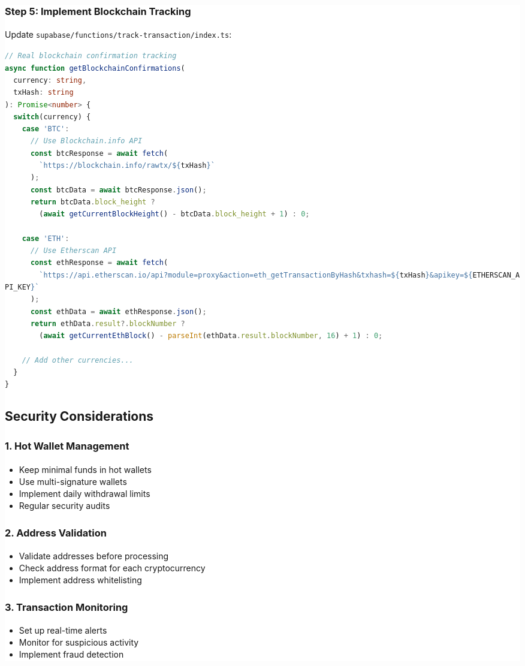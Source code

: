 ### Step 5: Implement Blockchain Tracking

Update `supabase/functions/track-transaction/index.ts`:

```typescript
// Real blockchain confirmation tracking
async function getBlockchainConfirmations(
  currency: string, 
  txHash: string
): Promise<number> {
  switch(currency) {
    case 'BTC':
      // Use Blockchain.info API
      const btcResponse = await fetch(
        `https://blockchain.info/rawtx/${txHash}`
      );
      const btcData = await btcResponse.json();
      return btcData.block_height ? 
        (await getCurrentBlockHeight() - btcData.block_height + 1) : 0;
      
    case 'ETH':
      // Use Etherscan API
      const ethResponse = await fetch(
        `https://api.etherscan.io/api?module=proxy&action=eth_getTransactionByHash&txhash=${txHash}&apikey=${ETHERSCAN_API_KEY}`
      );
      const ethData = await ethResponse.json();
      return ethData.result?.blockNumber ? 
        (await getCurrentEthBlock() - parseInt(ethData.result.blockNumber, 16) + 1) : 0;
      
    // Add other currencies...
  }
}
```

## Security Considerations

### 1. Hot Wallet Management
- Keep minimal funds in hot wallets
- Use multi-signature wallets
- Implement daily withdrawal limits
- Regular security audits

### 2. Address Validation
- Validate addresses before processing
- Check address format for each cryptocurrency
- Implement address whitelisting

### 3. Transaction Monitoring
- Set up real-time alerts
- Monitor for suspicious activity
- Implement fraud detection
